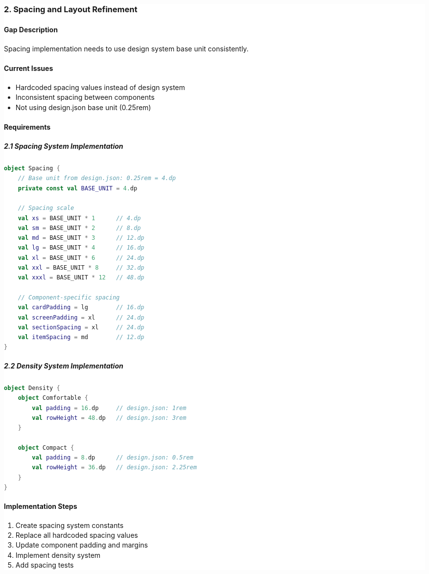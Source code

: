 
### 2. Spacing and Layout Refinement

#### **Gap Description**
Spacing implementation needs to use design system base unit consistently.

#### **Current Issues**
- Hardcoded spacing values instead of design system
- Inconsistent spacing between components
- Not using design.json base unit (0.25rem)

#### **Requirements**

##### **2.1 Spacing System Implementation**
```kotlin
object Spacing {
    // Base unit from design.json: 0.25rem = 4.dp
    private const val BASE_UNIT = 4.dp
    
    // Spacing scale
    val xs = BASE_UNIT * 1      // 4.dp
    val sm = BASE_UNIT * 2      // 8.dp
    val md = BASE_UNIT * 3      // 12.dp
    val lg = BASE_UNIT * 4      // 16.dp
    val xl = BASE_UNIT * 6      // 24.dp
    val xxl = BASE_UNIT * 8     // 32.dp
    val xxxl = BASE_UNIT * 12   // 48.dp
    
    // Component-specific spacing
    val cardPadding = lg        // 16.dp
    val screenPadding = xl      // 24.dp
    val sectionSpacing = xl     // 24.dp
    val itemSpacing = md        // 12.dp
}
```

##### **2.2 Density System Implementation**
```kotlin
object Density {
    object Comfortable {
        val padding = 16.dp     // design.json: 1rem
        val rowHeight = 48.dp   // design.json: 3rem
    }
    
    object Compact {
        val padding = 8.dp      // design.json: 0.5rem
        val rowHeight = 36.dp   // design.json: 2.25rem
    }
}
```

#### **Implementation Steps**
1. Create spacing system constants
2. Replace all hardcoded spacing values
3. Update component padding and margins
4. Implement density system
5. Add spacing tests
